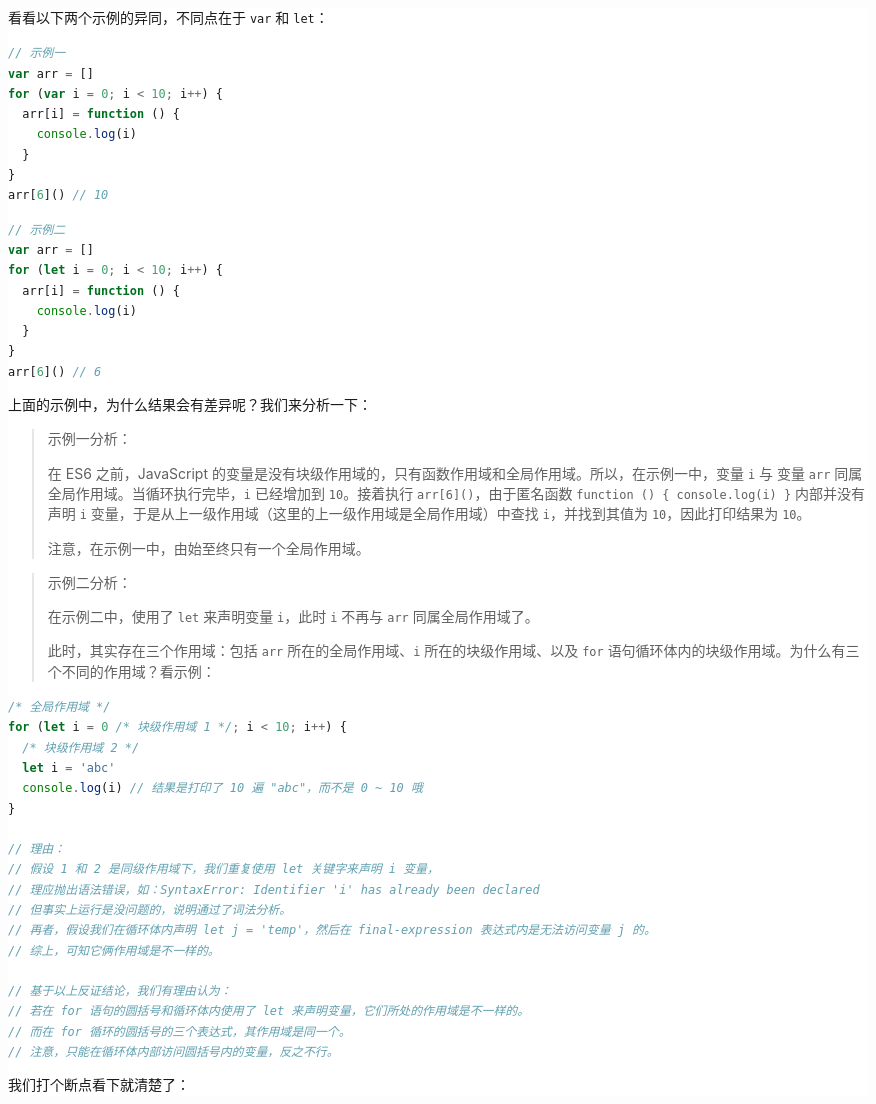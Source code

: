 看看以下两个示例的异同，不同点在于 `var` 和 `let`：

```js
// 示例一
var arr = []
for (var i = 0; i < 10; i++) {
  arr[i] = function () {
    console.log(i)
  }
}
arr[6]() // 10
```

```js
// 示例二
var arr = []
for (let i = 0; i < 10; i++) {
  arr[i] = function () {
    console.log(i)
  }
}
arr[6]() // 6
```

上面的示例中，为什么结果会有差异呢？我们来分析一下：

> 示例一分析：
>
> 在 ES6 之前，JavaScript 的变量是没有块级作用域的，只有函数作用域和全局作用域。所以，在示例一中，变量 `i` 与 变量 `arr` 同属全局作用域。当循环执行完毕，`i` 已经增加到 `10`。接着执行 `arr[6]()`，由于匿名函数 `function () { console.log(i) }` 内部并没有声明 `i` 变量，于是从上一级作用域（这里的上一级作用域是全局作用域）中查找 `i`，并找到其值为 `10`，因此打印结果为 `10`。
>
> 注意，在示例一中，由始至终只有一个全局作用域。

> 示例二分析：
>
> 在示例二中，使用了 `let` 来声明变量 `i`，此时 `i` 不再与 `arr` 同属全局作用域了。
> 
> 此时，其实存在三个作用域：包括 `arr` 所在的全局作用域、`i` 所在的块级作用域、以及 `for` 语句循环体内的块级作用域。为什么有三个不同的作用域？看示例：

```js
/* 全局作用域 */
for (let i = 0 /* 块级作用域 1 */; i < 10; i++) {
  /* 块级作用域 2 */
  let i = 'abc'
  console.log(i) // 结果是打印了 10 遍 "abc"，而不是 0 ~ 10 哦
}

// 理由：
// 假设 1 和 2 是同级作用域下，我们重复使用 let 关键字来声明 i 变量，
// 理应抛出语法错误，如：SyntaxError: Identifier 'i' has already been declared
// 但事实上运行是没问题的，说明通过了词法分析。
// 再者，假设我们在循环体内声明 let j = 'temp'，然后在 final-expression 表达式内是无法访问变量 j 的。
// 综上，可知它俩作用域是不一样的。

// 基于以上反证结论，我们有理由认为：
// 若在 for 语句的圆括号和循环体内使用了 let 来声明变量，它们所处的作用域是不一样的。
// 而在 for 循环的圆括号的三个表达式，其作用域是同一个。
// 注意，只能在循环体内部访问圆括号内的变量，反之不行。
```
我们打个断点看下就清楚了：

